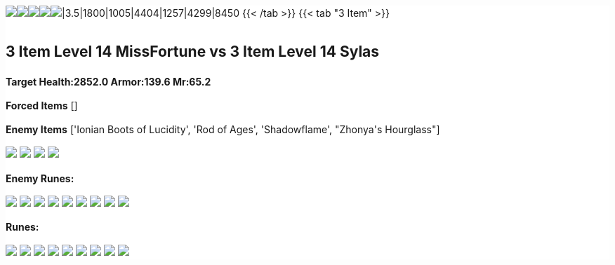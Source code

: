 ![](/item/6672.png)![](/item/3026.png)![](/item/1053.png)![](/item/1055.png)![](/item/3006.png)|3.5|1800|1005|4404|1257|4299|8450
{{< /tab >}}
{{< tab "3 Item" >}}
## 3 Item Level 14 MissFortune vs 3 Item Level 14 Sylas

**Target Health:2852.0 Armor:139.6 Mr:65.2**


**Forced Items** []








**Enemy Items** ['Ionian Boots of Lucidity', 'Rod of Ages', 'Shadowflame', "Zhonya's Hourglass"]





![](/item/3158.png)
![](/item/6657.png)
![](/item/4645.png)
![](/item/3157.png)



**Enemy Runes:**





![](/Styles/Inspiration/FirstStrike/FirstStrike.png)
![](/Styles/Inspiration/MagicalFootwear/MagicalFootwear.png)
![](/Styles/Inspiration/BiscuitDelivery/BiscuitDelivery.png)
![](/Styles/Inspiration/CosmicInsight/CosmicInsight.png)
![](/Styles/Resolve/SecondWind/SecondWind.png)
![](/Styles/Sorcery/Unflinching/Unflinching.png)
![](/StatMods/StatModsAdaptiveForceIcon.png)
![](/StatMods/StatModsAdaptiveForceIcon.png)
![](/StatMods/StatModsMagicResIcon.MagicResist_Fix.png)



**Runes:**


![](/Styles/Precision/PressTheAttack/PressTheAttack.png)
![](/Styles/Precision/Overheal.png)
![](/Styles/Precision/LegendAlacrity/LegendAlacrity.png)
![](/Styles/Precision/CutDown/CutDown.png)
![](/Styles/Sorcery/AbsoluteFocus/AbsoluteFocus.png)
![](/Styles/Sorcery/GatheringStorm/GatheringStorm.png)
![](/StatMods/StatModsAttackSpeedIcon.png)
![](/StatMods/StatModsAdaptiveForceIcon.png)
![](/StatMods/StatModsArmorIcon.png)
